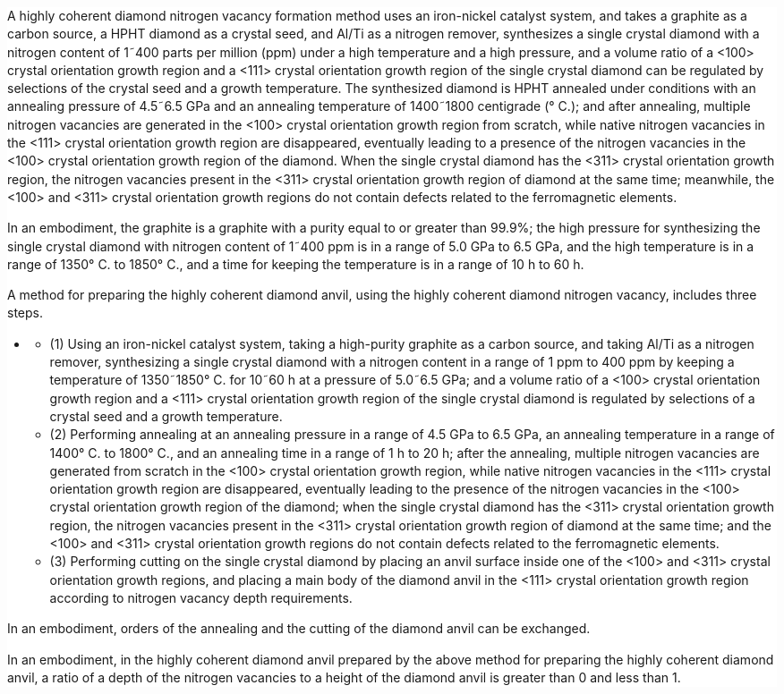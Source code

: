 A highly coherent diamond nitrogen vacancy formation method uses an iron-nickel catalyst system, and takes a graphite as a carbon source, a HPHT diamond as a crystal seed, and Al/Ti as a nitrogen remover, synthesizes a single crystal diamond with a nitrogen content of 1˜400 parts per million (ppm) under a high temperature and a high pressure, and a volume ratio of a <100> crystal orientation growth region and a <111> crystal orientation growth region of the single crystal diamond can be regulated by selections of the crystal seed and a growth temperature. The synthesized diamond is HPHT annealed under conditions with an annealing pressure of 4.5˜6.5 GPa and an annealing temperature of 1400˜1800 centigrade (° C.); and after annealing, multiple nitrogen vacancies are generated in the <100> crystal orientation growth region from scratch, while native nitrogen vacancies in the <111> crystal orientation growth region are disappeared, eventually leading to a presence of the nitrogen vacancies in the <100> crystal orientation growth region of the diamond. When the single crystal diamond has the <311> crystal orientation growth region, the nitrogen vacancies present in the <311> crystal orientation growth region of diamond at the same time; meanwhile, the <100> and <311> crystal orientation growth regions do not contain defects related to the ferromagnetic elements.

In an embodiment, the graphite is a graphite with a purity equal to or greater than 99.9%; the high pressure for synthesizing the single crystal diamond with nitrogen content of 1˜400 ppm is in a range of 5.0 GPa to 6.5 GPa, and the high temperature is in a range of 1350° C. to 1850° C., and a time for keeping the temperature is in a range of 10 h to 60 h.

A method for preparing the highly coherent diamond anvil, using the highly coherent diamond nitrogen vacancy, includes three steps.


- - (1) Using an iron-nickel catalyst system, taking a high-purity
    graphite as a carbon source, and taking Al/Ti as a nitrogen remover,
    synthesizing a single crystal diamond with a nitrogen content in a
    range of 1 ppm to 400 ppm by keeping a temperature of 1350˜1850° C.
    for 10˜60 h at a pressure of 5.0˜6.5 GPa; and a volume ratio of a
    \<100\> crystal orientation growth region and a \<111\> crystal
    orientation growth region of the single crystal diamond is regulated
    by selections of a crystal seed and a growth temperature.
  - (2) Performing annealing at an annealing pressure in a range of 4.5
    GPa to 6.5 GPa, an annealing temperature in a range of 1400° C. to
    1800° C., and an annealing time in a range of 1 h to 20 h; after the
    annealing, multiple nitrogen vacancies are generated from scratch in
    the \<100\> crystal orientation growth region, while native nitrogen
    vacancies in the \<111\> crystal orientation growth region are
    disappeared, eventually leading to the presence of the nitrogen
    vacancies in the \<100\> crystal orientation growth region of the
    diamond; when the single crystal diamond has the \<311\> crystal
    orientation growth region, the nitrogen vacancies present in the
    \<311\> crystal orientation growth region of diamond at the same
    time; and the \<100\> and \<311\> crystal orientation growth regions
    do not contain defects related to the ferromagnetic elements.
  - (3) Performing cutting on the single crystal diamond by placing an
    anvil surface inside one of the \<100\> and \<311\> crystal
    orientation growth regions, and placing a main body of the diamond
    anvil in the \<111\> crystal orientation growth region according to
    nitrogen vacancy depth requirements.

In an embodiment, orders of the annealing and the cutting of the diamond anvil can be exchanged.

In an embodiment, in the highly coherent diamond anvil prepared by the above method for preparing the highly coherent diamond anvil, a ratio of a depth of the nitrogen vacancies to a height of the diamond anvil is greater than 0 and less than 1.
